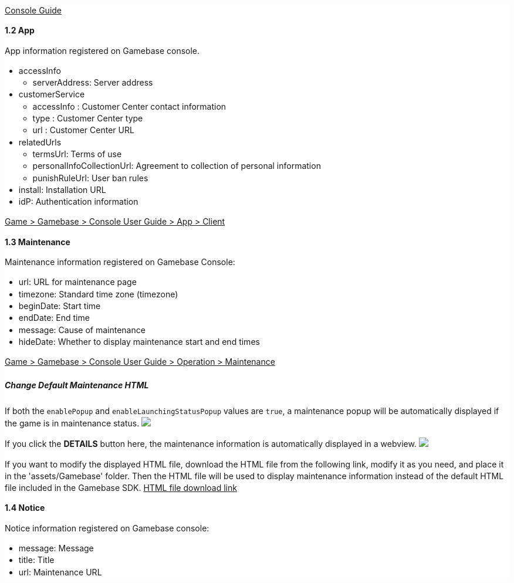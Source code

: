 [Console Guide](./oper-app/#app)

**1.2 App**

App information registered on Gamebase console.

* accessInfo
    * serverAddress: Server address
* customerService
    * accessInfo : Customer Center contact information
    * type : Customer Center type
    * url : Customer Center URL
* relatedUrls
    * termsUrl: Terms of use
    * personalInfoCollectionUrl: Agreement to collection of personal information
    * punishRuleUrl: User ban rules
* install: Installation URL
* idP: Authentication information

[Game > Gamebase > Console User Guide > App > Client](./oper-app/#client)

**1.3 Maintenance**

Maintenance information registered on Gamebase Console:

* url: URL for maintenance page
* timezone: Standard time zone (timezone)
* beginDate: Start time
* endDate: End time
* message: Cause of maintenance
* hideDate: Whether to display maintenance start and end times

[Game > Gamebase > Console User Guide > Operation > Maintenance](./oper-operation/#maintenance)
<br/>
##### Change Default Maintenance HTML

If both the `enablePopup` and `enableLaunchingStatusPopup` values are `true`, a maintenance popup will be automatically displayed if the game is in maintenance status.
![](https://static.toastoven.net/prod_gamebase/DevelopersGuide/maintenance_popup_android_2.30.0.png)

If you click the **DETAILS** button here, the maintenance information is automatically displayed in a webview.
![](https://static.toastoven.net/prod_gamebase/DevelopersGuide/maintenance_webview_android_2.30.0.png)

If you want to modify the displayed HTML file, download the HTML file from the following link, modify it as you need, and place it in the 'assets/Gamebase' folder. Then the HTML file will be used to display maintenance information instead of the default HTML file included in the Gamebase SDK.
[HTML file download link](https://static.toastoven.net/prod_gamebase/DevelopersGuide/gamebase-maintenance.html)

**1.4 Notice**

Notice information registered on Gamebase console:

* message: Message
* title: Title
* url: Maintenance URL
